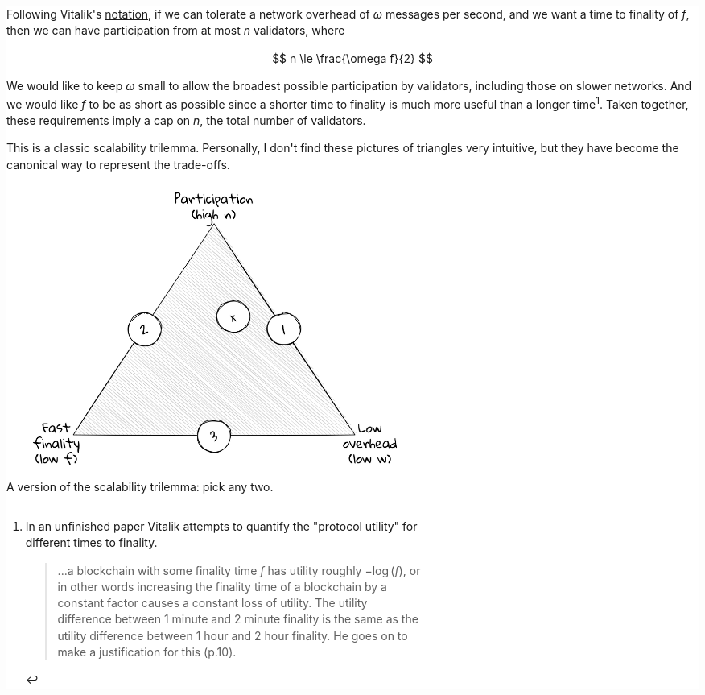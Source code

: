 
[^fn-monolithic]: A monolithic blockchain is one in which all nodes process all information, be it transactions or consensus-related. Pretty much all blockchains to date, including Ethereum, have been monolithic. One way to escape the scalability trilemma is to go "modular".

    - More on the general scalability trilemma: [Why sharding is great](https://vitalik.ca/general/2021/04/07/sharding.html) by Vitalik.
    - More on modularity: [The lay of the modular blockchain land](https://polynya.medium.com/the-lay-of-the-modular-blockchain-land-d937f7df4884) by Polynya.


Following Vitalik's [notation](https://notes.ethereum.org/@vbuterin/rkhCgQteN#Why-32-ETH-validator-sizes), if we can tolerate a network overhead of $\omega$ messages per second, and we want a time to finality of $f$, then we can have participation from at most $n$ validators, where

$$
n \le \frac{\omega f}{2}
$$

We would like to keep $\omega$ small to allow the broadest possible participation by validators, including those on slower networks. And we would like $f$ to be as short as possible since a shorter time to finality is much more useful than a longer time[^fn-finality-utility]. Taken together, these requirements imply a cap on $n$, the total number of validators.

[^fn-finality-utility]: In an [unfinished paper](https://github.com/ethereum/research/blob/master/papers/casper-economics/casper_economics_basic.pdf) Vitalik attempts to quantify the "protocol utility" for different times to finality.
    > ...a blockchain with some finality time $f$ has utility roughly $-\log(f)$, or in other words increasing the finality time of a blockchain by a constant factor causes a constant loss of utility. The utility difference between 1 minute and 2 minute finality is the same as the utility difference between 1 hour and 2 hour finality.
    He goes on to make a justification for this (p.10).

This is a classic scalability trilemma. Personally, I don't find these pictures of triangles very intuitive, but they have become the canonical way to represent the trade-offs.

<a id="img_scalability_trilemma"></a>
<div class="image" style="width: 60%">

![A version of the scalability trilemma](md/images/diagrams/scalability_trilemma.svg)
A version of the scalability trilemma: pick any two.


[^fn-giant-panda]: To save you looking it up, Ailuropoda melanoleuca is the formal name of the [giant panda](https://en.wikipedia.org/wiki/Giant_panda).
[^fn-no-ghost]: Contrary to popular belief, Ethereum's proof of work protocol [does not use](https://ethereum.stackexchange.com/a/50693) any form of GHOST in its fork choice. I really don't know why this misconception is so persistent - I eventually asked Vitalik about it and he confirmed to me (verbally) that although GHOST had been planned under PoW it was never implemented due to concerns about some unspecified attacks. The heaviest chain rule was simpler and well tested. It has served us well.
[^fn-safety-liveness]: The helpful, intuitive definitions of safety and liveness I've quoted appear in short form in Lamport's 1977 paper, [Proving the Correctness of Multiprocess Programs](https://lamport.azurewebsites.net/pubs/proving.pdf), and as stated here in Gilbert and Lynch's 2012 paper, [Perspectives on the CAP Theorem](https://groups.csail.mit.edu/tds/papers/Gilbert/Brewer2.pdf).
[^fn-flp-theorem]: The CAP theorem is related to another famous result described by Fisher, Lynch and Paterson in their 1985 paper, [Impossibility of Distributed Consensus with One Faulty Process](https://groups.csail.mit.edu/tds/papers/Lynch/jacm85.pdf), usually called the FLP theorem. This proves that, even in a reliable asynchronous network (that is, with no bound on how long messages can take to be received), just one faulty node can prevent the system from coming to consensus. That is, even this unpartitioned system cannot be both live and safe. Gilbert and Lynch's [paper](https://groups.csail.mit.edu/tds/papers/Gilbert/Brewer2.pdf) discusses the FLP theorem in section 3.2.
[^fn-cdc-40k]: At the time of writing, at least one exchange requires [40000 confirmations](https://www.reddit.com/r/Crypto_com/comments/w9qmbx/40000_confirmations_and_7_days_to_send_etc_to_cdc/) for deposits from the Ethereum Classic network. That means that forty thousand blocks must be built on top of a block containing the deposit transaction before the exchange will process it, which takes about six days. The requirement reflects concern about the vulnerability of ETC's low hash rate proof of work chain to 51% attacks - it is relatively easy for an attacker to revert blocks at will. The reality is that, in the face of a well-crafted 51% attack, no number of confirmations is truly safe.
[^fn-one-cpu-one-vote]: In the Bitcoin white paper, Satoshi wrote that, "Proof-of-work is essentially one-CPU-one-vote", although ASICs and mining farms have long subverted this. Proof of Stake is one-stake-one-vote.
[^fn-exercise-triangle]: Exercise for the reader: try placing some of the other monolithic L1 blockchains within the trade-off space.
[^fn-message-overhead]: Vitalik's [estimate](https://notes.ethereum.org/@vbuterin/rkhCgQteN#Why-32-ETH-validator-sizes) of 5461 is too low since he omits the factor of two in the calculation.
[^fn-ultrasound-money]: You can see Ethereum's current issuance and play with various scenarios at [ultrasound.money](https://ultrasound.money/).
[^fn-expected-value]: I'm using the word "expected" in its [technical sense](https://en.wikipedia.org/wiki/Expected_value) here. Due to [randomness](#individual-validator-rewards-vary) there is a chance that some validators earn less and a chance that some validators earn more. The averagely lucky validator can expect their rewards to average out to $nb$ Gwei per epoch over the long term.
[^fn-five-slots]: This is taken from a [conversation](https://discord.com/channels/595666850260713488/595701173944713277/871340571107655700) on the Ethereum R&D Discord server:
[^fn-sync-penalties]: The quite interesting discussion remains on the [Ethereum R&D Discord](https://discord.com/channels/595666850260713488/595701319793377299/847063172174577744).